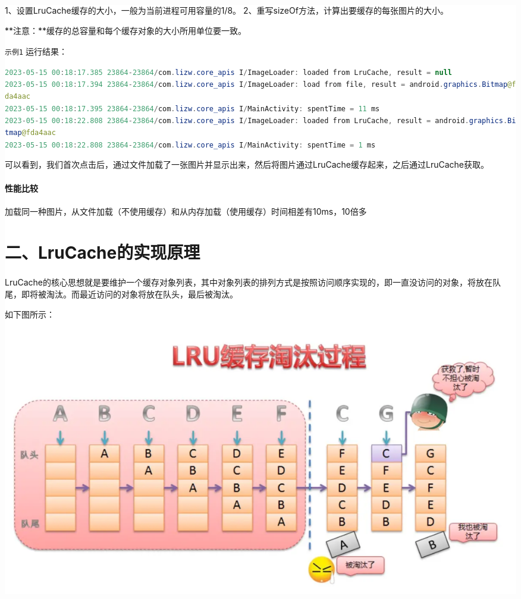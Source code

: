 1、设置LruCache缓存的大小，一般为当前进程可用容量的1/8。
2、重写sizeOf方法，计算出要缓存的每张图片的大小。

**注意：**缓存的总容量和每个缓存对象的大小所用单位要一致。

`示例1` 运行结果：

```java
2023-05-15 00:18:17.385 23864-23864/com.lizw.core_apis I/ImageLoader: loaded from LruCache, result = null
2023-05-15 00:18:17.394 23864-23864/com.lizw.core_apis I/ImageLoader: load from file, result = android.graphics.Bitmap@fda4aac
2023-05-15 00:18:17.395 23864-23864/com.lizw.core_apis I/MainActivity: spentTime = 11 ms
2023-05-15 00:18:22.808 23864-23864/com.lizw.core_apis I/ImageLoader: loaded from LruCache, result = android.graphics.Bitmap@fda4aac
2023-05-15 00:18:22.808 23864-23864/com.lizw.core_apis I/MainActivity: spentTime = 1 ms
```

可以看到，我们首次点击后，通过文件加载了一张图片并显示出来，然后将图片通过LruCache缓存起来，之后通过LruCache获取。

#### 性能比较

加载同一种图片，从文件加载（不使用缓存）和从内存加载（使用缓存）时间相差有10ms，10倍多



# 二、LruCache的实现原理

LruCache的核心思想就是要维护一个缓存对象列表，其中对象列表的排列方式是按照访问顺序实现的，即一直没访问的对象，将放在队尾，即将被淘汰。而最近访问的对象将放在队头，最后被淘汰。

如下图所示：

![img](images/LruCache%E4%BD%BF%E7%94%A8%E4%B8%8E%E5%8E%9F%E7%90%86/p1.webp)
